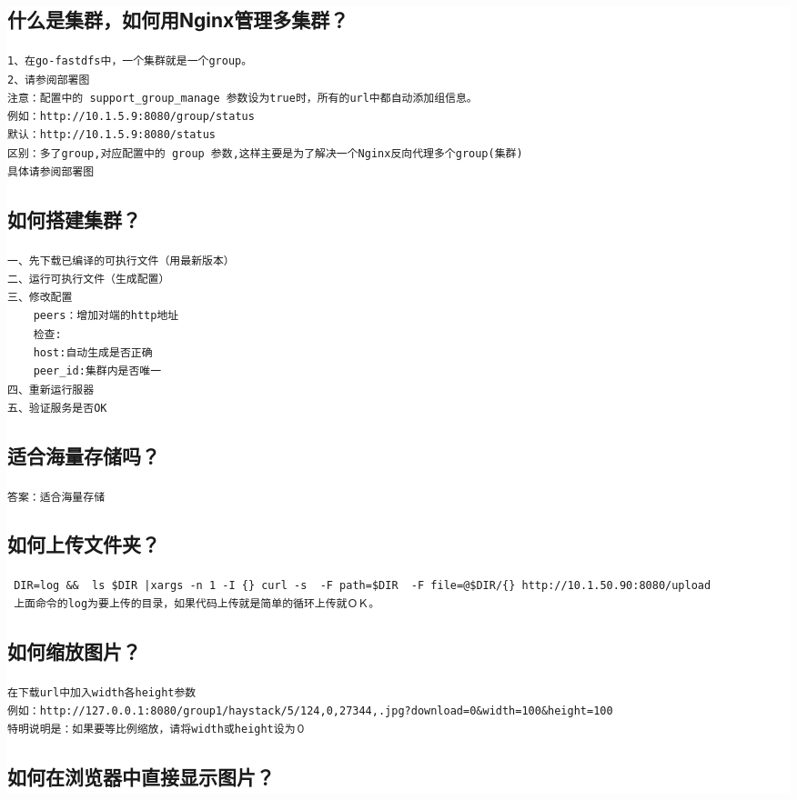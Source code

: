 ## 什么是集群，如何用Nginx管理多集群？

```
1、在go-fastdfs中，一个集群就是一个group。
2、请参阅部署图
注意：配置中的 support_group_manage 参数设为true时，所有的url中都自动添加组信息。
例如：http://10.1.5.9:8080/group/status
默认：http://10.1.5.9:8080/status
区别：多了group,对应配置中的 group 参数,这样主要是为了解决一个Nginx反向代理多个group(集群)
具体请参阅部署图

```


## 如何搭建集群？

```
一、先下载已编译的可执行文件（用最新版本）
二、运行可执行文件（生成配置）
三、修改配置
	peers：增加对端的http地址
	检查:
	host:自动生成是否正确
	peer_id:集群内是否唯一
四、重新运行服器
五、验证服务是否OK
```


## 适合海量存储吗？

```
答案：适合海量存储
```

## 如何上传文件夹？

```
 DIR=log &&  ls $DIR |xargs -n 1 -I {} curl -s  -F path=$DIR  -F file=@$DIR/{} http://10.1.50.90:8080/upload 
 上面命令的log为要上传的目录，如果代码上传就是简单的循环上传就ＯＫ。
```

## 如何缩放图片？

```
在下载url中加入width各height参数
例如：http://127.0.0.1:8080/group1/haystack/5/124,0,27344,.jpg?download=0&width=100&height=100
特明说明是：如果要等比例缩放，请将width或height设为０
```

## 如何在浏览器中直接显示图片？
